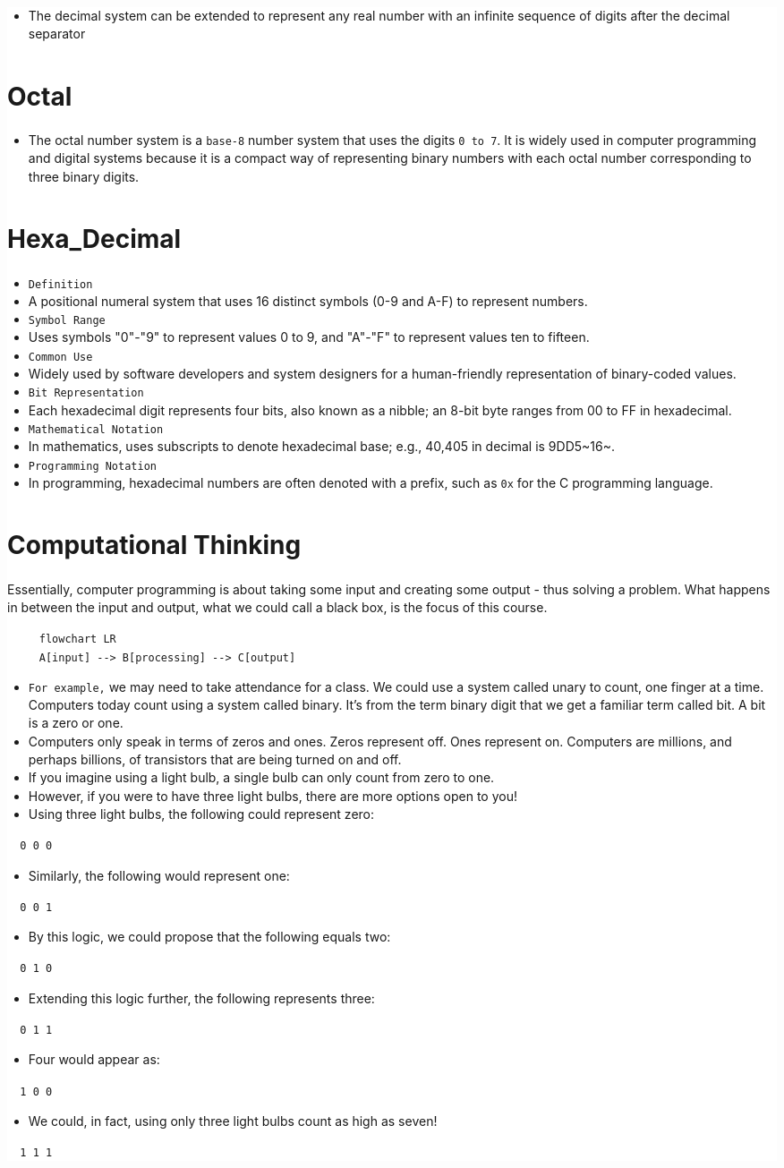 * The decimal system can be extended to represent any real number with an infinite sequence of digits after the decimal separator

# Octal 
* The octal number system is a `base-8` number system that uses the digits `0 to 7`. It is widely used in computer programming and digital systems because it is a compact way of representing binary numbers with each octal number corresponding to three binary digits.

# Hexa_Decimal
* `Definition`
* A positional numeral system that uses 16 distinct symbols (0-9 and A-F) to represent numbers.
* `Symbol Range`
* Uses symbols "0"-"9" to represent values 0 to 9, and "A"-"F" to represent values ten to fifteen.
* `Common Use`
* Widely used by software developers and system designers for a human-friendly representation of binary-coded values.
* `Bit Representation`
* Each hexadecimal digit represents four bits, also known as a nibble; an 8-bit byte ranges from 00 to FF in hexadecimal.
* `Mathematical Notation`
* In mathematics, uses subscripts to denote hexadecimal base; e.g., 40,405 in decimal is 9DD5~16~.
* `Programming Notation` 
* In programming, hexadecimal numbers are often denoted with a prefix, such as `0x` for the C programming language.

# Computational Thinking
Essentially, computer programming is about taking some input and creating some output - thus solving a problem. What happens in between the input and output, what we could call a black box, is the focus of this course.
```mermaid
     flowchart LR
     A[input] --> B[processing] --> C[output] 
```
* `For example,` we may need to take attendance for a class. We could use a system called unary to count, one finger at a time. Computers today count using a system called binary. It’s from the term binary digit that we get a familiar term called bit. A bit is a zero or one.
* Computers only speak in terms of zeros and ones. Zeros represent off. Ones represent on. Computers are millions, and perhaps billions, of transistors that are being turned on and off.
* If you imagine using a light bulb, a single bulb can only count from zero to one.
* However, if you were to have three light bulbs, there are more options open to you!
* Using three light bulbs, the following could represent zero:
```
  0 0 0
```
* Similarly, the following would represent one:
```
  0 0 1
```
* By this logic, we could propose that the following equals two:
```
  0 1 0
```
* Extending this logic further, the following represents three:
```
  0 1 1
```
* Four would appear as:
```
  1 0 0
```
* We could, in fact, using only three light bulbs count as high as seven!
```
  1 1 1
```